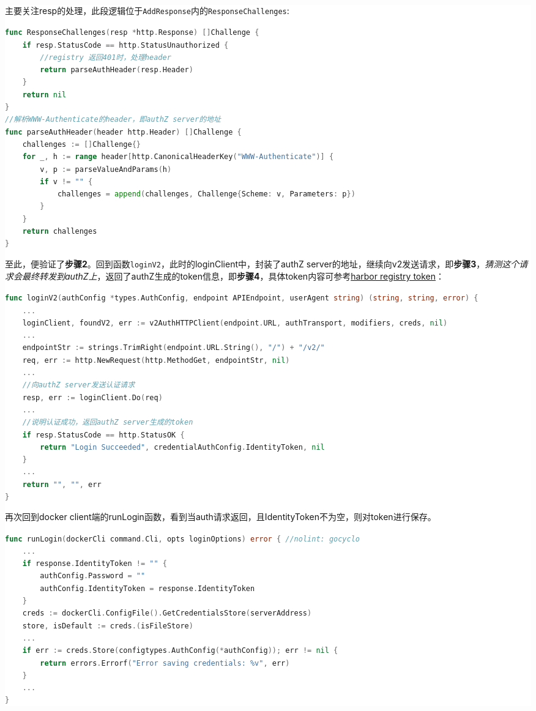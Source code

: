 主要关注resp的处理，此段逻辑位于`AddResponse`内的`ResponseChallenges`:

```go
func ResponseChallenges(resp *http.Response) []Challenge {
	if resp.StatusCode == http.StatusUnauthorized {
		//registry 返回401时，处理header
		return parseAuthHeader(resp.Header)
	}
	return nil
}
//解析WWW-Authenticate的header，即authZ server的地址
func parseAuthHeader(header http.Header) []Challenge {
	challenges := []Challenge{}
	for _, h := range header[http.CanonicalHeaderKey("WWW-Authenticate")] {
		v, p := parseValueAndParams(h)
		if v != "" {
			challenges = append(challenges, Challenge{Scheme: v, Parameters: p})
		}
	}
	return challenges
}
```

至此，便验证了**步骤2**。回到函数`loginV2`，此时的loginClient中，封装了authZ server的地址，继续向v2发送请求，即**步骤3**，*猜测这个请求会最终转发到authZ上*，返回了authZ生成的token信息，即**步骤4**，具体token内容可参考[harbor registry token](../harbor/harbor-registry-auth.md)：
```go
func loginV2(authConfig *types.AuthConfig, endpoint APIEndpoint, userAgent string) (string, string, error) {
	...
	loginClient, foundV2, err := v2AuthHTTPClient(endpoint.URL, authTransport, modifiers, creds, nil)
	...
	endpointStr := strings.TrimRight(endpoint.URL.String(), "/") + "/v2/"
	req, err := http.NewRequest(http.MethodGet, endpointStr, nil)
	...
	//向authZ server发送认证请求
	resp, err := loginClient.Do(req)
	...
	//说明认证成功，返回authZ server生成的token
	if resp.StatusCode == http.StatusOK {
		return "Login Succeeded", credentialAuthConfig.IdentityToken, nil
	}
	...
	return "", "", err
}
```
再次回到docker client端的runLogin函数，看到当auth请求返回，且IdentityToken不为空，则对token进行保存。
```go
func runLogin(dockerCli command.Cli, opts loginOptions) error { //nolint: gocyclo
	...
	if response.IdentityToken != "" {
		authConfig.Password = ""
		authConfig.IdentityToken = response.IdentityToken
	}
	creds := dockerCli.ConfigFile().GetCredentialsStore(serverAddress)
	store, isDefault := creds.(isFileStore)
	...
	if err := creds.Store(configtypes.AuthConfig(*authConfig)); err != nil {
		return errors.Errorf("Error saving credentials: %v", err)
	}
	...
}
```
